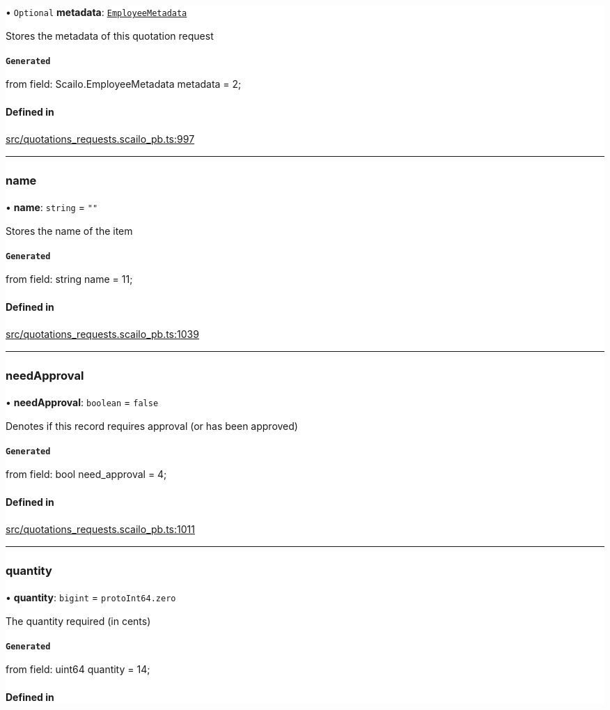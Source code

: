 • `Optional` **metadata**: [`EmployeeMetadata`](EmployeeMetadata.md)

Stores the metadata of this quotation request

**`Generated`**

from field: Scailo.EmployeeMetadata metadata = 2;

#### Defined in

[src/quotations_requests.scailo_pb.ts:997](https://github.com/scailo/ts-sdk/blob/c10a36b57201dfa5903d4b53efa1e62aa6208936/src/quotations_requests.scailo_pb.ts#L997)

___

### name

• **name**: `string` = `""`

Stores the name of the item

**`Generated`**

from field: string name = 11;

#### Defined in

[src/quotations_requests.scailo_pb.ts:1039](https://github.com/scailo/ts-sdk/blob/c10a36b57201dfa5903d4b53efa1e62aa6208936/src/quotations_requests.scailo_pb.ts#L1039)

___

### needApproval

• **needApproval**: `boolean` = `false`

Denotes if this record requires approval (or has been approved)

**`Generated`**

from field: bool need_approval = 4;

#### Defined in

[src/quotations_requests.scailo_pb.ts:1011](https://github.com/scailo/ts-sdk/blob/c10a36b57201dfa5903d4b53efa1e62aa6208936/src/quotations_requests.scailo_pb.ts#L1011)

___

### quantity

• **quantity**: `bigint` = `protoInt64.zero`

The quantity required (in cents)

**`Generated`**

from field: uint64 quantity = 14;

#### Defined in
